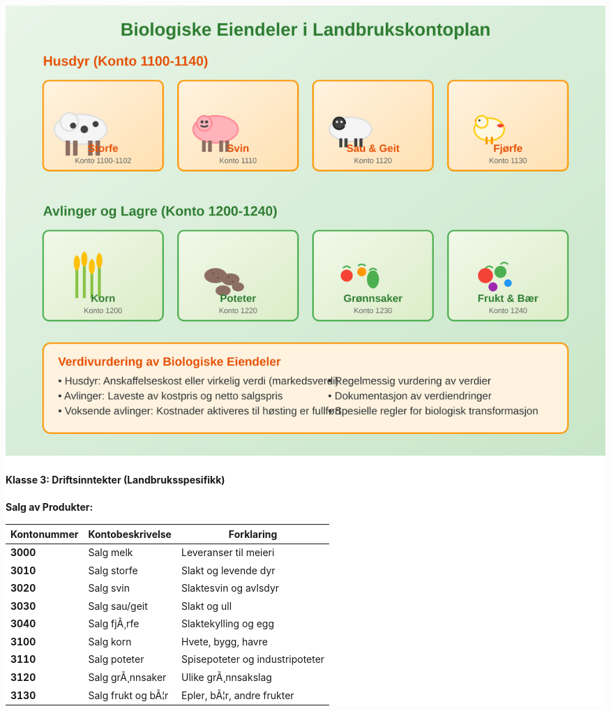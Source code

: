 ![Biologiske eiendeler i landbrukskontoplan](landbrukskontoplan-biologiske-eiendeler.svg)

#### Klasse 3: Driftsinntekter (Landbruksspesifikk)

**Salg av Produkter:**

| Kontonummer | Kontobeskrivelse | Forklaring |
|-------------|------------------|------------|
| **3000** | Salg melk | Leveranser til meieri |
| **3010** | Salg storfe | Slakt og levende dyr |
| **3020** | Salg svin | Slaktesvin og avlsdyr |
| **3030** | Salg sau/geit | Slakt og ull |
| **3040** | Salg fjÃ¸rfe | Slaktekylling og egg |
| **3100** | Salg korn | Hvete, bygg, havre |
| **3110** | Salg poteter | Spisepoteter og industripoteter |
| **3120** | Salg grÃ¸nnsaker | Ulike grÃ¸nnsakslag |
| **3130** | Salg frukt og bÃ¦r | Epler, bÃ¦r, andre frukter |
